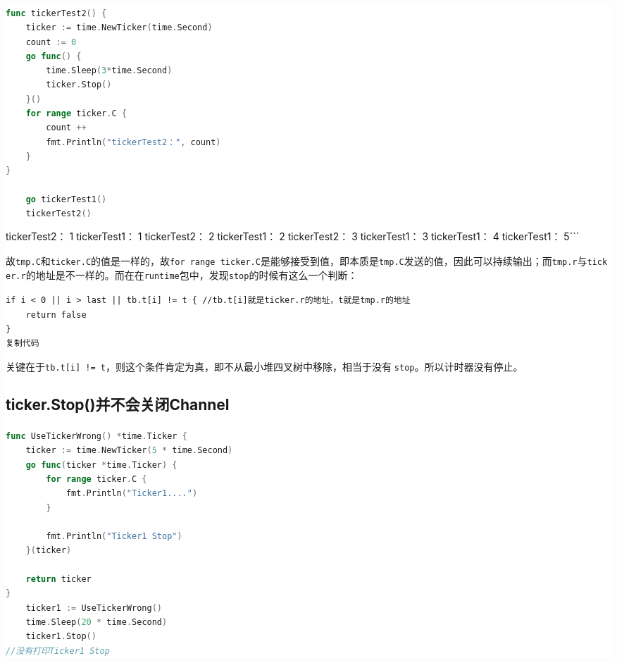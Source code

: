 ```go
func tickerTest2() {
	ticker := time.NewTicker(time.Second)
	count := 0
	go func() {
		time.Sleep(3*time.Second)
		ticker.Stop()
	}()
	for range ticker.C {
		count ++
		fmt.Println("tickerTest2：", count)
	}
}

	go tickerTest1()
	tickerTest2()
```

tickerTest2： 1
tickerTest1： 1
tickerTest2： 2
tickerTest1： 2
tickerTest2： 3
tickerTest1： 3
tickerTest1： 4
tickerTest1： 5```

故`tmp.C`和`ticker.C`的值是一样的，故`for range ticker.C`是能够接受到值，即本质是`tmp.C`发送的值，因此可以持续输出；而`tmp.r`与`ticker.r`的地址是不一样的。而在在`runtime`包中，发现`stop`的时候有这么一个判断：

```
if i < 0 || i > last || tb.t[i] != t { //tb.t[i]就是ticker.r的地址，t就是tmp.r的地址
    return false
}
复制代码
```

关键在于`tb.t[i] != t`，则这个条件肯定为真，即不从最小堆四叉树中移除，相当于没有 `stop`。所以计时器没有停止。



## ticker.Stop()并不会关闭Channel

```go
func UseTickerWrong() *time.Ticker {
	ticker := time.NewTicker(5 * time.Second)
	go func(ticker *time.Ticker) {
		for range ticker.C {
			fmt.Println("Ticker1....")
		}
		
		fmt.Println("Ticker1 Stop")
	}(ticker)
	
	return ticker
}
	ticker1 := UseTickerWrong()
	time.Sleep(20 * time.Second)
	ticker1.Stop()
//没有打印Ticker1 Stop
```
